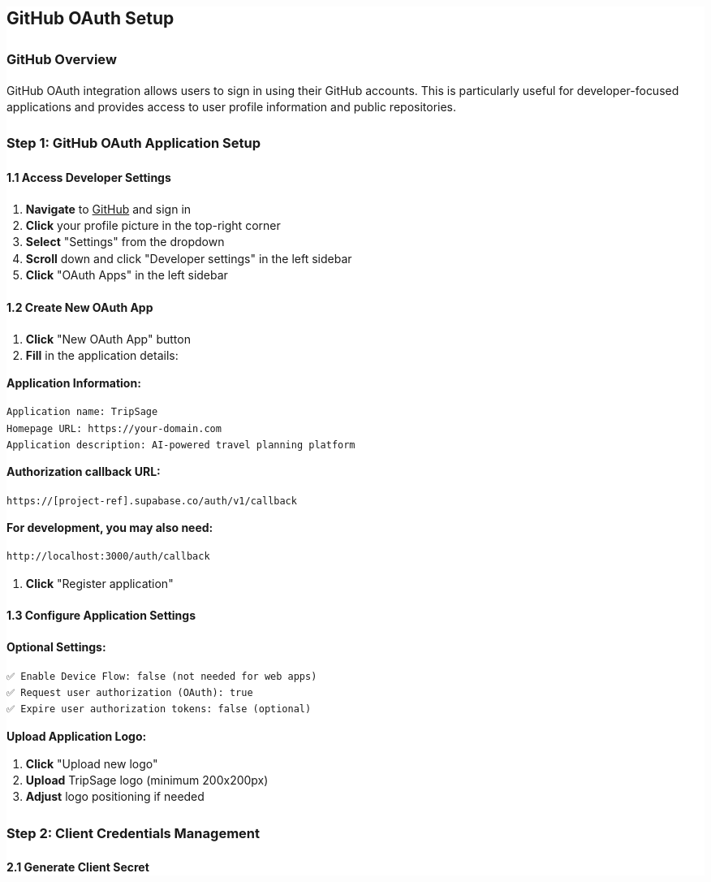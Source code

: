 
## GitHub OAuth Setup

### GitHub Overview

GitHub OAuth integration allows users to sign in using their GitHub accounts. This is particularly useful for developer-focused applications and provides access to user profile information and public repositories.

### Step 1: GitHub OAuth Application Setup

#### 1.1 Access Developer Settings

1. **Navigate** to [GitHub](https://github.com) and sign in
2. **Click** your profile picture in the top-right corner
3. **Select** "Settings" from the dropdown
4. **Scroll** down and click "Developer settings" in the left sidebar
5. **Click** "OAuth Apps" in the left sidebar

#### 1.2 Create New OAuth App

1. **Click** "New OAuth App" button
2. **Fill** in the application details:

**Application Information:**

    Application name: TripSage
    Homepage URL: https://your-domain.com
    Application description: AI-powered travel planning platform

**Authorization callback URL:**

    https://[project-ref].supabase.co/auth/v1/callback

**For development, you may also need:**

    http://localhost:3000/auth/callback

1. **Click** "Register application"

#### 1.3 Configure Application Settings

**Optional Settings:**

    ✅ Enable Device Flow: false (not needed for web apps)
    ✅ Request user authorization (OAuth): true
    ✅ Expire user authorization tokens: false (optional)

**Upload Application Logo:**

1. **Click** "Upload new logo"
2. **Upload** TripSage logo (minimum 200x200px)
3. **Adjust** logo positioning if needed

### Step 2: Client Credentials Management

#### 2.1 Generate Client Secret
